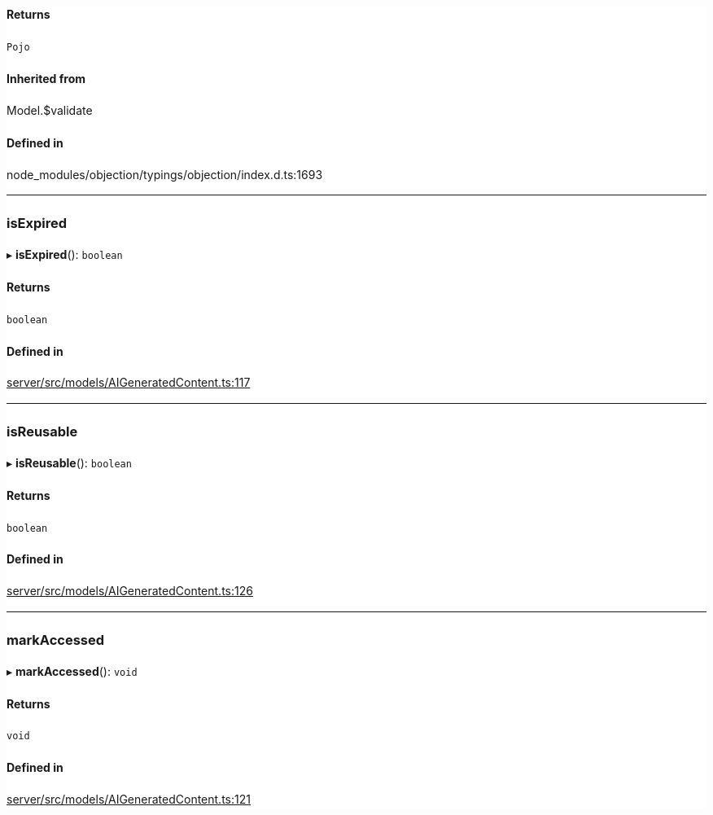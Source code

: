 #### Returns

`Pojo`

#### Inherited from

Model.$validate

#### Defined in

node_modules/objection/typings/objection/index.d.ts:1693

___

### isExpired

▸ **isExpired**(): `boolean`

#### Returns

`boolean`

#### Defined in

[server/src/models/AIGeneratedContent.ts:117](https://github.com/niklas-joh/french-learning-platform/blob/df287cd90d2fc20ebbe1da4bb7d2c97b195a5de7/server/src/models/AIGeneratedContent.ts#L117)

___

### isReusable

▸ **isReusable**(): `boolean`

#### Returns

`boolean`

#### Defined in

[server/src/models/AIGeneratedContent.ts:126](https://github.com/niklas-joh/french-learning-platform/blob/df287cd90d2fc20ebbe1da4bb7d2c97b195a5de7/server/src/models/AIGeneratedContent.ts#L126)

___

### markAccessed

▸ **markAccessed**(): `void`

#### Returns

`void`

#### Defined in

[server/src/models/AIGeneratedContent.ts:121](https://github.com/niklas-joh/french-learning-platform/blob/df287cd90d2fc20ebbe1da4bb7d2c97b195a5de7/server/src/models/AIGeneratedContent.ts#L121)
